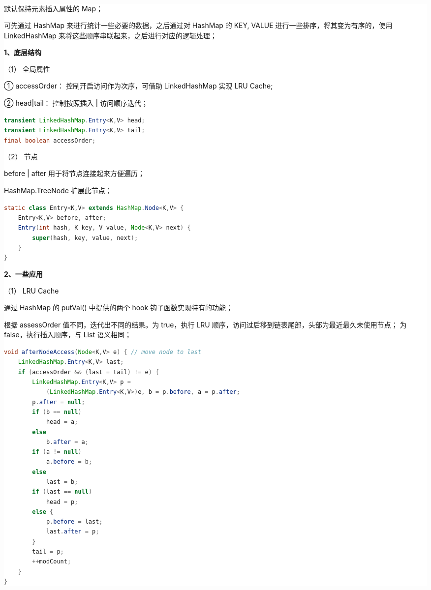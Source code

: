 默认保持元素插入属性的 Map；

可先通过  HashMap 来进行统计一些必要的数据，之后通过对 HashMap 的 KEY, VALUE 进行一些排序，将其变为有序的，使用 LinkedHashMap 来将这些顺序串联起来，之后进行对应的逻辑处理；

**1、底层结构**

（1） 全局属性

① accessOrder： 控制开启访问作为次序，可借助 LinkedHashMap 实现 LRU Cache;

② head|tail： 控制按照插入 | 访问顺序迭代；

```java
transient LinkedHashMap.Entry<K,V> head;
transient LinkedHashMap.Entry<K,V> tail;
final boolean accessOrder;
```

（2） 节点

before | after 用于将节点连接起来方便遍历；

HashMap.TreeNode 扩展此节点；

```java
static class Entry<K,V> extends HashMap.Node<K,V> {       
    Entry<K,V> before, after;
    Entry(int hash, K key, V value, Node<K,V> next) {
    	super(hash, key, value, next);
    }
}
```

**2、一些应用**

（1）  LRU Cache

通过 HashMap 的 putVal() 中提供的两个 hook 钩子函数实现特有的功能；

根据 assessOrder 值不同，迭代出不同的结果。为 true，执行 LRU 顺序，访问过后移到链表尾部，头部为最近最久未使用节点； 为 false，执行插入顺序，与 List 语义相同；

```java
void afterNodeAccess(Node<K,V> e) { // move node to last
    LinkedHashMap.Entry<K,V> last;
    if (accessOrder && (last = tail) != e) {
        LinkedHashMap.Entry<K,V> p =
            (LinkedHashMap.Entry<K,V>)e, b = p.before, a = p.after;
        p.after = null;
        if (b == null)
            head = a;
        else
            b.after = a;
        if (a != null)
            a.before = b;
        else
            last = b;
        if (last == null)
            head = p;
        else {
            p.before = last;
            last.after = p;
        }
        tail = p;
        ++modCount;
    }
}
```
